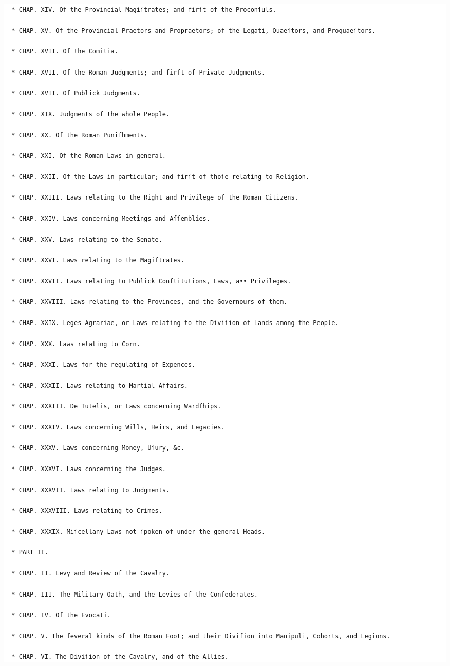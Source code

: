       * CHAP. XIV. Of the Provincial Magiſtrates; and firſt of the Proconſuls.

      * CHAP. XV. Of the Provincial Praetors and Propraetors; of the Legati, Quaeſtors, and Proquaeſtors.

      * CHAP. XVII. Of the Comitia.

      * CHAP. XVII. Of the Roman Judgments; and firſt of Private Judgments.

      * CHAP. XVII. Of Publick Judgments.

      * CHAP. XIX. Judgments of the whole People.

      * CHAP. XX. Of the Roman Puniſhments.

      * CHAP. XXI. Of the Roman Laws in general.

      * CHAP. XXII. Of the Laws in particular; and firſt of thoſe relating to Religion.

      * CHAP. XXIII. Laws relating to the Right and Privilege of the Roman Citizens.

      * CHAP. XXIV. Laws concerning Meetings and Aſſemblies.

      * CHAP. XXV. Laws relating to the Senate.

      * CHAP. XXVI. Laws relating to the Magiſtrates.

      * CHAP. XXVII. Laws relating to Publick Conſtitutions, Laws, a•• Privileges.

      * CHAP. XXVIII. Laws relating to the Provinces, and the Governours of them.

      * CHAP. XXIX. Leges Agrariae, or Laws relating to the Diviſion of Lands among the People.

      * CHAP. XXX. Laws relating to Corn.

      * CHAP. XXXI. Laws for the regulating of Expences.

      * CHAP. XXXII. Laws relating to Martial Affairs.

      * CHAP. XXXIII. De Tutelis, or Laws concerning Wardſhips.

      * CHAP. XXXIV. Laws concerning Wills, Heirs, and Legacies.

      * CHAP. XXXV. Laws concerning Money, Uſury, &c.

      * CHAP. XXXVI. Laws concerning the Judges.

      * CHAP. XXXVII. Laws relating to Judgments.

      * CHAP. XXXVIII. Laws relating to Crimes.

      * CHAP. XXXIX. Miſcellany Laws not ſpoken of under the general Heads.

      * PART II.

      * CHAP. II. Levy and Review of the Cavalry.

      * CHAP. III. The Military Oath, and the Levies of the Confederates.

      * CHAP. IV. Of the Evocati.

      * CHAP. V. The ſeveral kinds of the Roman Foot; and their Diviſion into Manipuli, Cohorts, and Legions.

      * CHAP. VI. The Diviſion of the Cavalry, and of the Allies.

